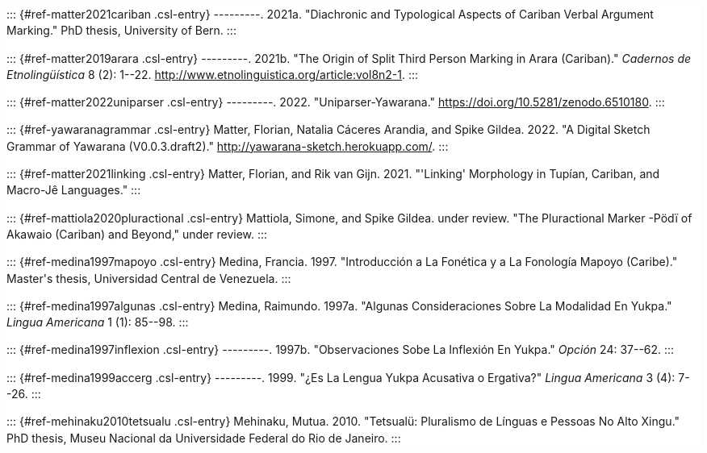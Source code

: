 ::: {#ref-matter2021cariban .csl-entry}
---------. 2021a. "Diachronic and Typological Aspects of Cariban Verbal
Argument Marking." PhD thesis, University of Bern.
:::

::: {#ref-matter2019arara .csl-entry}
---------. 2021b. "The Origin of Split Third Person Marking in Arara
(Cariban)." *Cadernos de Etnolingüística* 8 (2): 1--22.
<http://www.etnolinguistica.org/article:vol8n2-1>.
:::

::: {#ref-matter2022uniparser .csl-entry}
---------. 2022. "Uniparser-Yawarana."
<https://doi.org/10.5281/zenodo.6510180>.
:::

::: {#ref-yawaranagrammar .csl-entry}
Matter, Florian, Natalia Cáceres Arandia, and Spike Gildea. 2022. "A
Digital Sketch Grammar of Yawarana (V0.0.3.draft2)."
<http://yawarana-sketch.herokuapp.com/>.
:::

::: {#ref-matter2021linking .csl-entry}
Matter, Florian, and Rik van Gijn. 2021. "'Linking' Morphology in
Tupían, Cariban, and Macro-Jê Languages."
:::

::: {#ref-mattiola2020pluractional .csl-entry}
Mattiola, Simone, and Spike Gildea. under review. "The Pluractional
Marker -Pödï of Akawaio (Cariban) and Beyond," under review.
:::

::: {#ref-medina1997mapoyo .csl-entry}
Medina, Francia. 1997. "Introducción a La Fonética y a La Fonología
Mapoyo (Caribe)." Master's thesis, Universidad Central de Venezuela.
:::

::: {#ref-medina1997algunas .csl-entry}
Medina, Raimundo. 1997a. "Algunas Consideraciones Sobre La Modalidad En
Yukpa." *Lingua Americana* 1 (1): 85--98.
:::

::: {#ref-medina1997inflexion .csl-entry}
---------. 1997b. "Observaciones Sobe La Inflexión En Yukpa." *Opción*
24: 37--62.
:::

::: {#ref-medina1999accerg .csl-entry}
---------. 1999. "¿Es La Lengua Yukpa Acusativa o Ergativa?" *Lingua
Americana* 3 (4): 7--26.
:::

::: {#ref-mehinaku2010tetsualu .csl-entry}
Mehinaku, Mutua. 2010. "Tetsualü: Pluralismo de Línguas e Pessoas No
Alto Xingu." PhD thesis, Museu Nacional da Universidade Federal do Rio
de Janeiro.
:::
